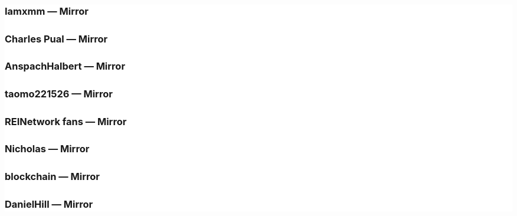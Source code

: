 







###  Iamxmm — Mirror









###  Charles Pual — Mirror







###  AnspachHalbert — Mirror









###  taomo221526 — Mirror









###  REINetwork fans — Mirror







###  Nicholas — Mirror







###  blockchain — Mirror







###  DanielHill — Mirror




